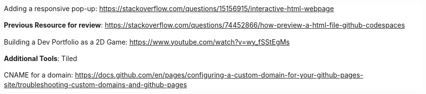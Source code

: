 Adding a responsive pop-up: https://stackoverflow.com/questions/15156915/interactive-html-webpage

**Previous Resource for review**: https://stackoverflow.com/questions/74452866/how-preview-a-html-file-github-codespaces

Building a Dev Portfolio as a 2D Game: https://www.youtube.com/watch?v=wy_fSStEgMs

**Additional Tools**: Tiled

CNAME for a domain: https://docs.github.com/en/pages/configuring-a-custom-domain-for-your-github-pages-site/troubleshooting-custom-domains-and-github-pages


